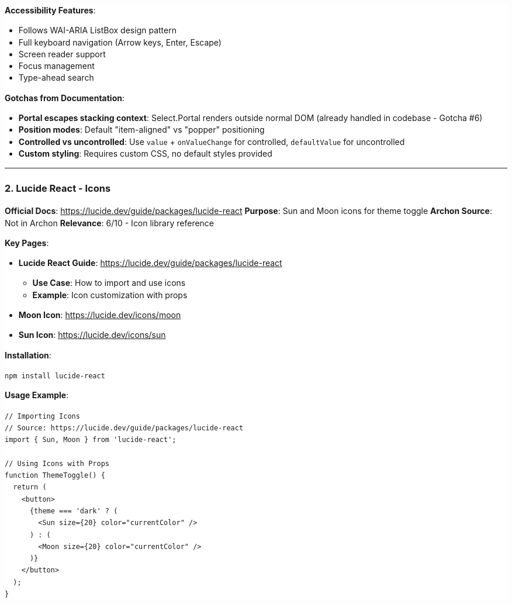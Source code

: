 **Accessibility Features**:
- Follows WAI-ARIA ListBox design pattern
- Full keyboard navigation (Arrow keys, Enter, Escape)
- Screen reader support
- Focus management
- Type-ahead search

**Gotchas from Documentation**:
- **Portal escapes stacking context**: Select.Portal renders outside normal DOM (already handled in codebase - Gotcha #6)
- **Position modes**: Default "item-aligned" vs "popper" positioning
- **Controlled vs uncontrolled**: Use `value` + `onValueChange` for controlled, `defaultValue` for uncontrolled
- **Custom styling**: Requires custom CSS, no default styles provided

---

### 2. Lucide React - Icons
**Official Docs**: https://lucide.dev/guide/packages/lucide-react
**Purpose**: Sun and Moon icons for theme toggle
**Archon Source**: Not in Archon
**Relevance**: 6/10 - Icon library reference

**Key Pages**:

- **Lucide React Guide**: https://lucide.dev/guide/packages/lucide-react
  - **Use Case**: How to import and use icons
  - **Example**: Icon customization with props

- **Moon Icon**: https://lucide.dev/icons/moon
- **Sun Icon**: https://lucide.dev/icons/sun

**Installation**:
```bash
npm install lucide-react
```

**Usage Example**:

```tsx
// Importing Icons
// Source: https://lucide.dev/guide/packages/lucide-react
import { Sun, Moon } from 'lucide-react';

// Using Icons with Props
function ThemeToggle() {
  return (
    <button>
      {theme === 'dark' ? (
        <Sun size={20} color="currentColor" />
      ) : (
        <Moon size={20} color="currentColor" />
      )}
    </button>
  );
}
```
